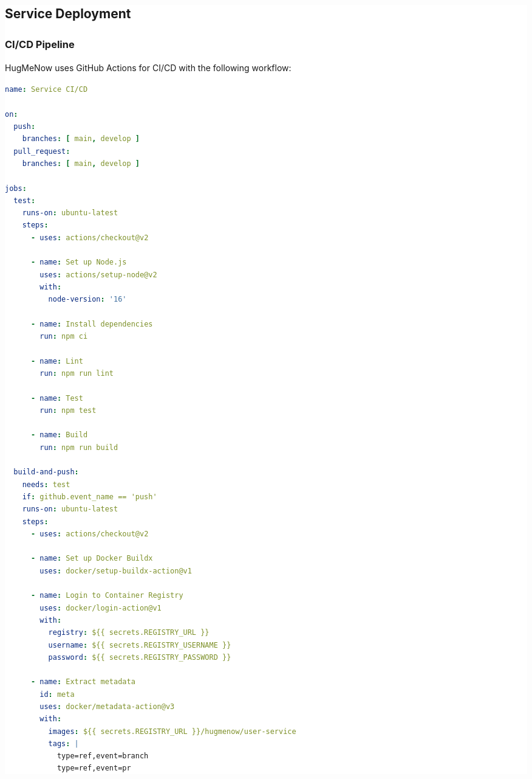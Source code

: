 ## Service Deployment

### CI/CD Pipeline

HugMeNow uses GitHub Actions for CI/CD with the following workflow:

```yaml
name: Service CI/CD

on:
  push:
    branches: [ main, develop ]
  pull_request:
    branches: [ main, develop ]

jobs:
  test:
    runs-on: ubuntu-latest
    steps:
      - uses: actions/checkout@v2
      
      - name: Set up Node.js
        uses: actions/setup-node@v2
        with:
          node-version: '16'
          
      - name: Install dependencies
        run: npm ci
        
      - name: Lint
        run: npm run lint
        
      - name: Test
        run: npm test
        
      - name: Build
        run: npm run build

  build-and-push:
    needs: test
    if: github.event_name == 'push'
    runs-on: ubuntu-latest
    steps:
      - uses: actions/checkout@v2
      
      - name: Set up Docker Buildx
        uses: docker/setup-buildx-action@v1
        
      - name: Login to Container Registry
        uses: docker/login-action@v1
        with:
          registry: ${{ secrets.REGISTRY_URL }}
          username: ${{ secrets.REGISTRY_USERNAME }}
          password: ${{ secrets.REGISTRY_PASSWORD }}
          
      - name: Extract metadata
        id: meta
        uses: docker/metadata-action@v3
        with:
          images: ${{ secrets.REGISTRY_URL }}/hugmenow/user-service
          tags: |
            type=ref,event=branch
            type=ref,event=pr
```